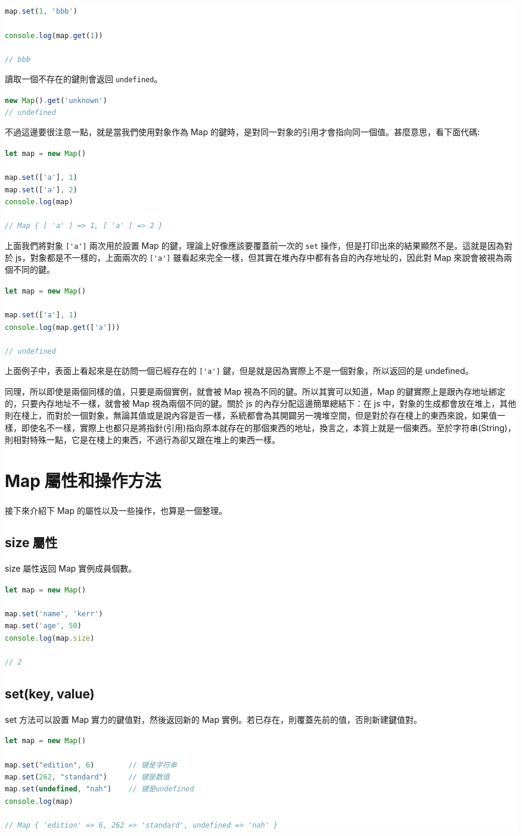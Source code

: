 ```js
map.set(1, 'bbb')

console.log(map.get(1))

// bbb
```
讀取一個不存在的鍵則會返回 `undefined`。
```js
new Map().get('unknown')
// undefined
```
不過這邊要很注意一點，就是當我們使用對象作為 Map 的鍵時，是對同一對象的引用才會指向同一個值。甚麼意思，看下面代碼:
```js
let map = new Map()

map.set(['a'], 1)
map.set(['a'], 2)
console.log(map)

// Map { [ 'a' ] => 1, [ 'a' ] => 2 }
```
上面我們將對象 `['a']` 兩次用於設置 Map 的鍵，理論上好像應該要覆蓋前一次的 `set` 操作，但是打印出來的結果顯然不是。這就是因為對於 js，對象都是不一樣的，上面兩次的 `['a']` 雖看起來完全一樣，但其實在堆內存中都有各自的內存地址的，因此對 Map 來說會被視為兩個不同的鍵。
```js
let map = new Map()

map.set(['a'], 1)
console.log(map.get(['a']))

// undefined
```
上面例子中，表面上看起來是在訪問一個已經存在的 `['a']` 鍵，但是就是因為實際上不是一個對象，所以返回的是 undefined。

同理，所以即使是兩個同樣的值，只要是兩個實例，就會被 Map 視為不同的鍵。所以其實可以知道，Map 的鍵實際上是跟內存地址綁定的，只要內存地址不一樣，就會被 Map 視為兩個不同的鍵。關於 js 的內存分配這邊簡單總結下：在 js 中，對象的生成都會放在堆上，其他則在棧上，而對於一個對象，無論其值或是說內容是否一樣，系統都會為其開闢另一塊堆空間，但是對於存在棧上的東西來說，如果值一樣，即使名不一樣，實際上也都只是將指針(引用)指向原本就存在的那個東西的地址，換言之，本質上就是一個東西。至於字符串(String)，則相對特殊一點，它是在棧上的東西，不過行為卻又跟在堆上的東西一樣。

# Map 屬性和操作方法
接下來介紹下 Map 的屬性以及一些操作，也算是一個整理。

## size 屬性
size 屬性返回 Map 實例成員個數。
```js
let map = new Map()

map.set('name', 'kerr')
map.set('age', 50)
console.log(map.size)

// 2
```
## set(key, value)
set 方法可以設置 Map 實力的鍵值對，然後返回新的 Map 實例。若已存在，則覆蓋先前的值，否則新建鍵值對。
```js
let map = new Map()

map.set("edition", 6)        // 键是字符串
map.set(262, "standard")     // 键是数值
map.set(undefined, "nah")    // 键是undefined
console.log(map)

// Map { 'edition' => 6, 262 => 'standard', undefined => 'nah' }
```